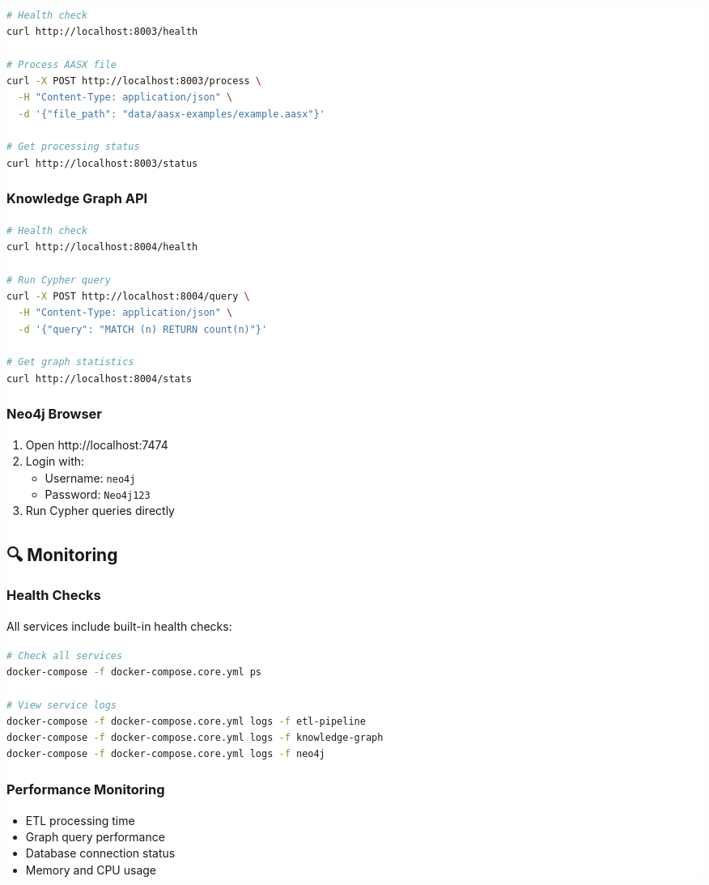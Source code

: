 ```bash
# Health check
curl http://localhost:8003/health

# Process AASX file
curl -X POST http://localhost:8003/process \
  -H "Content-Type: application/json" \
  -d '{"file_path": "data/aasx-examples/example.aasx"}'

# Get processing status
curl http://localhost:8003/status
```

### Knowledge Graph API

```bash
# Health check
curl http://localhost:8004/health

# Run Cypher query
curl -X POST http://localhost:8004/query \
  -H "Content-Type: application/json" \
  -d '{"query": "MATCH (n) RETURN count(n)"}'

# Get graph statistics
curl http://localhost:8004/stats
```

### Neo4j Browser

1. Open http://localhost:7474
2. Login with:
   - Username: `neo4j`
   - Password: `Neo4j123`
3. Run Cypher queries directly

## 🔍 Monitoring

### Health Checks
All services include built-in health checks:

```bash
# Check all services
docker-compose -f docker-compose.core.yml ps

# View service logs
docker-compose -f docker-compose.core.yml logs -f etl-pipeline
docker-compose -f docker-compose.core.yml logs -f knowledge-graph
docker-compose -f docker-compose.core.yml logs -f neo4j
```

### Performance Monitoring
- ETL processing time
- Graph query performance
- Database connection status
- Memory and CPU usage
